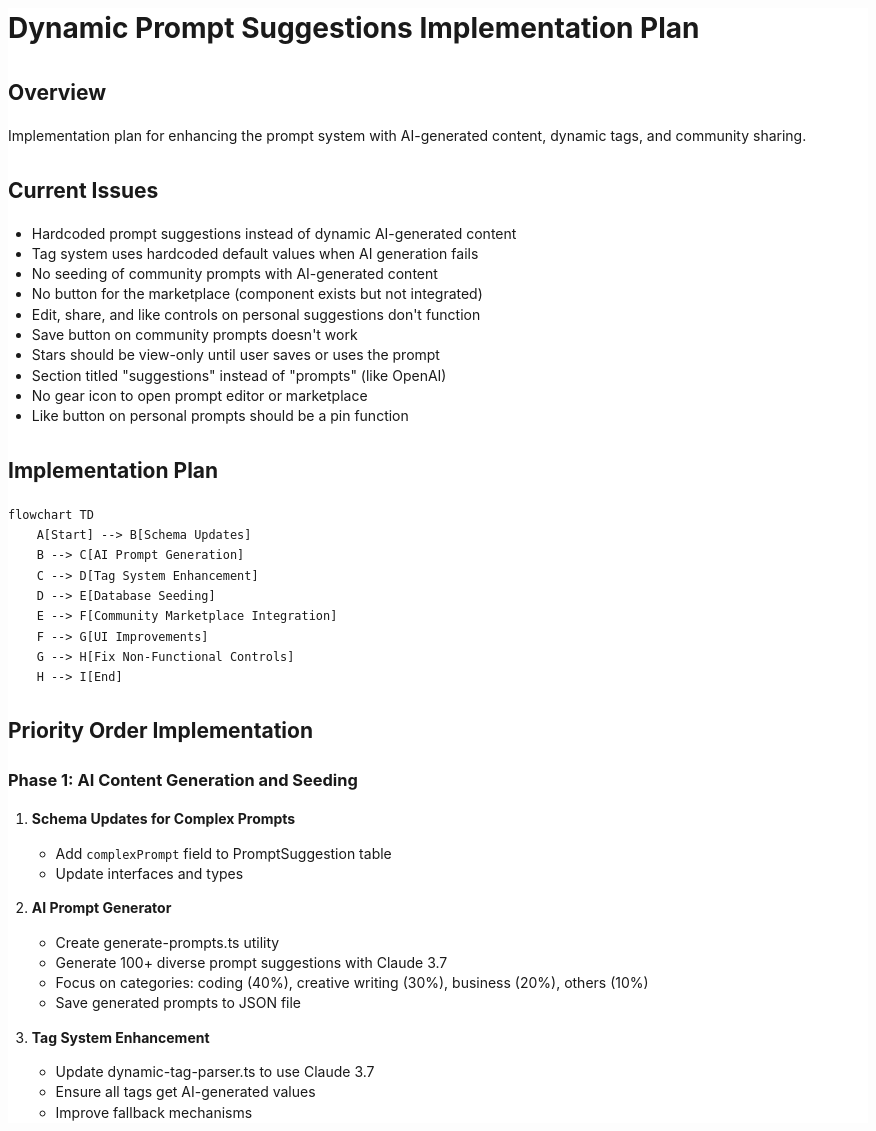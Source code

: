 # Dynamic Prompt Suggestions Implementation Plan

## Overview
Implementation plan for enhancing the prompt system with AI-generated content, dynamic tags, and community sharing.

## Current Issues
- Hardcoded prompt suggestions instead of dynamic AI-generated content
- Tag system uses hardcoded default values when AI generation fails
- No seeding of community prompts with AI-generated content
- No button for the marketplace (component exists but not integrated)
- Edit, share, and like controls on personal suggestions don't function
- Save button on community prompts doesn't work
- Stars should be view-only until user saves or uses the prompt
- Section titled "suggestions" instead of "prompts" (like OpenAI)
- No gear icon to open prompt editor or marketplace
- Like button on personal prompts should be a pin function

## Implementation Plan

```mermaid
flowchart TD
    A[Start] --> B[Schema Updates]
    B --> C[AI Prompt Generation]
    C --> D[Tag System Enhancement]
    D --> E[Database Seeding]
    E --> F[Community Marketplace Integration]
    F --> G[UI Improvements]
    G --> H[Fix Non-Functional Controls]
    H --> I[End]
```

## Priority Order Implementation

### Phase 1: AI Content Generation and Seeding
1. **Schema Updates for Complex Prompts**
   - Add `complexPrompt` field to PromptSuggestion table
   - Update interfaces and types

2. **AI Prompt Generator**
   - Create generate-prompts.ts utility
   - Generate 100+ diverse prompt suggestions with Claude 3.7
   - Focus on categories: coding (40%), creative writing (30%), business (20%), others (10%)
   - Save generated prompts to JSON file

3. **Tag System Enhancement**
   - Update dynamic-tag-parser.ts to use Claude 3.7
   - Ensure all tags get AI-generated values
   - Improve fallback mechanisms

